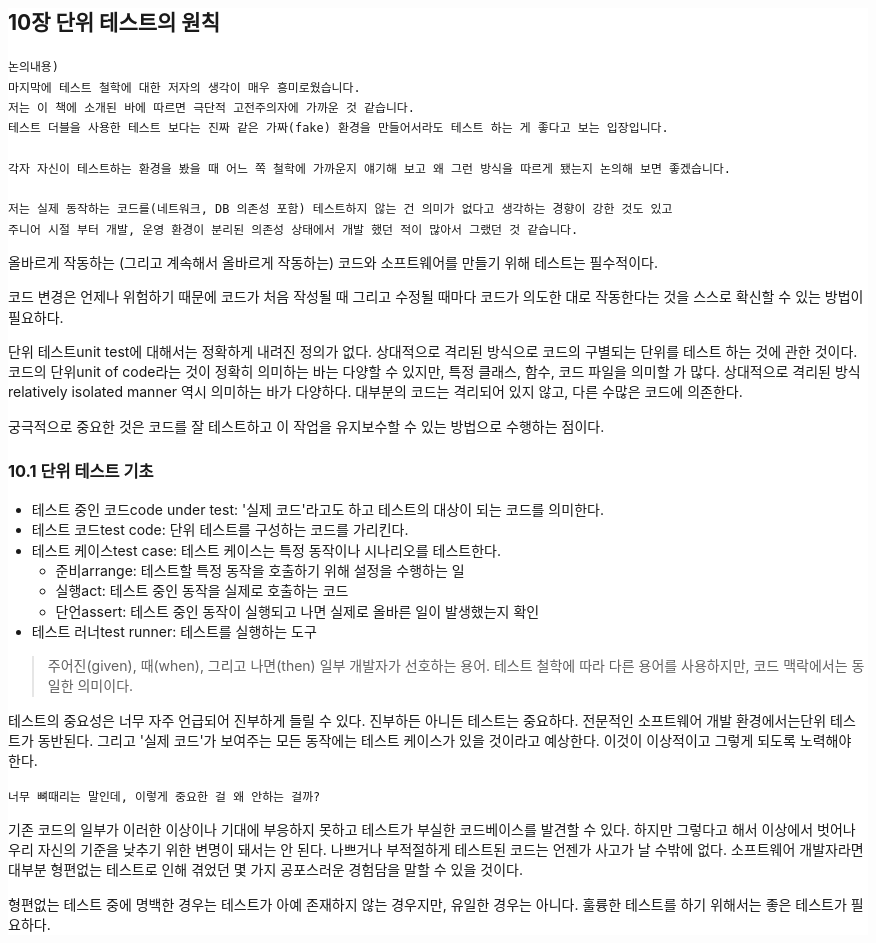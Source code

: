 ## 10장 단위 테스트의 원칙

```
논의내용)
마지막에 테스트 철학에 대한 저자의 생각이 매우 흥미로웠습니다.
저는 이 책에 소개된 바에 따르면 극단적 고전주의자에 가까운 것 같습니다.
테스트 더블을 사용한 테스트 보다는 진짜 같은 가짜(fake) 환경을 만들어서라도 테스트 하는 게 좋다고 보는 입장입니다. 

각자 자신이 테스트하는 환경을 봤을 때 어느 쪽 철학에 가까운지 얘기해 보고 왜 그런 방식을 따르게 됐는지 논의해 보면 좋겠습니다.

저는 실제 동작하는 코드를(네트워크, DB 의존성 포함) 테스트하지 않는 건 의미가 없다고 생각하는 경향이 강한 것도 있고
주니어 시절 부터 개발, 운영 환경이 분리된 의존성 상태에서 개발 했던 적이 많아서 그랬던 것 같습니다.
```

올바르게 작동하는 (그리고 계속해서 올바르게 작동하는) 코드와 소프트웨어를 만들기 위해 테스트는 필수적이다.

코드 변경은 언제나 위험하기 때문에 코드가 처음 작성될 때 그리고 수정될 때마다 코드가 의도한 대로 작동한다는 것을 스스로 확신할 수 있는 방법이 필요하다.

단위 테스트unit test에 대해서는 정확하게 내려진 정의가 없다.
상대적으로 격리된 방식으로 코드의 구별되는 단위를 테스트 하는 것에 관한 것이다.
코드의 단위unit of code라는 것이 정확히 의미하는 바는 다양할 수 있지만,
특정 클래스, 함수, 코드 파일을 의미할 가 많다.
상대적으로 격리된 방식relatively isolated manner 역시 의미하는 바가 다양하다.
대부분의 코드는 격리되어 있지 않고, 다른 수많은 코드에 의존한다.

궁극적으로 중요한 것은 코드를 잘 테스트하고 이 작업을 유지보수할 수 있는 방법으로 수행하는 점이다.

### 10.1 단위 테스트 기초

- 테스트 중인 코드code under test: '실제 코드'라고도 하고 테스트의 대상이 되는 코드를 의미한다.
- 테스트 코드test code: 단위 테스트를 구성하는 코드를 가리킨다. 
- 테스트 케이스test case: 테스트 케이스는 특정 동작이나 시나리오를 테스트한다.
  - 준비arrange: 테스트할 특정 동작을 호출하기 위해 설정을 수행하는 일
  - 실행act: 테스트 중인 동작을 실제로 호출하는 코드
  - 단언assert: 테스트 중인 동작이 실행되고 나면 실제로 올바른 일이 발생했는지 확인
- 테스트 러너test runner: 테스트를 실행하는 도구

> 주어진(given), 때(when), 그리고 나면(then)
일부 개발자가 선호하는 용어. 테스트 철학에 따라 다른 용어를 사용하지만, 코드 맥락에서는 동일한 의미이다.

테스트의 중요성은 너무 자주 언급되어 진부하게 들릴 수 있다. 진부하든 아니든 테스트는 중요하다.
전문적인 소프트웨어 개발 환경에서는단위 테스트가 동반된다.
그리고 '실제 코드'가 보여주는 모든 동작에는 테스트 케이스가 있을 것이라고 예상한다.
이것이 이상적이고 그렇게 되도록 노력해야 한다.

```
너무 뼈때리는 말인데, 이렇게 중요한 걸 왜 안하는 걸까?
```

기존 코드의 일부가 이러한 이상이나 기대에 부응하지 못하고 테스트가 부실한 코드베이스를 발견할 수 있다.
하지만 그렇다고 해서 이상에서 벗어나 우리 자신의 기준을 낮추기 위한 변명이 돼서는 안 된다.
나쁘거나 부적절하게 테스트된 코드는 언젠가 사고가 날 수밖에 없다.
소프트웨어 개발자라면 대부분 형편없는 테스트로 인해 겪었던 몇 가지 공포스러운 경험담을 말할 수 있을 것이다.

형편없는 테스트 중에 명백한 경우는 테스트가 아예 존재하지 않는 경우지만, 유일한 경우는 아니다.
훌륭한 테스트를 하기 위해서는 좋은 테스트가 필요하다.
